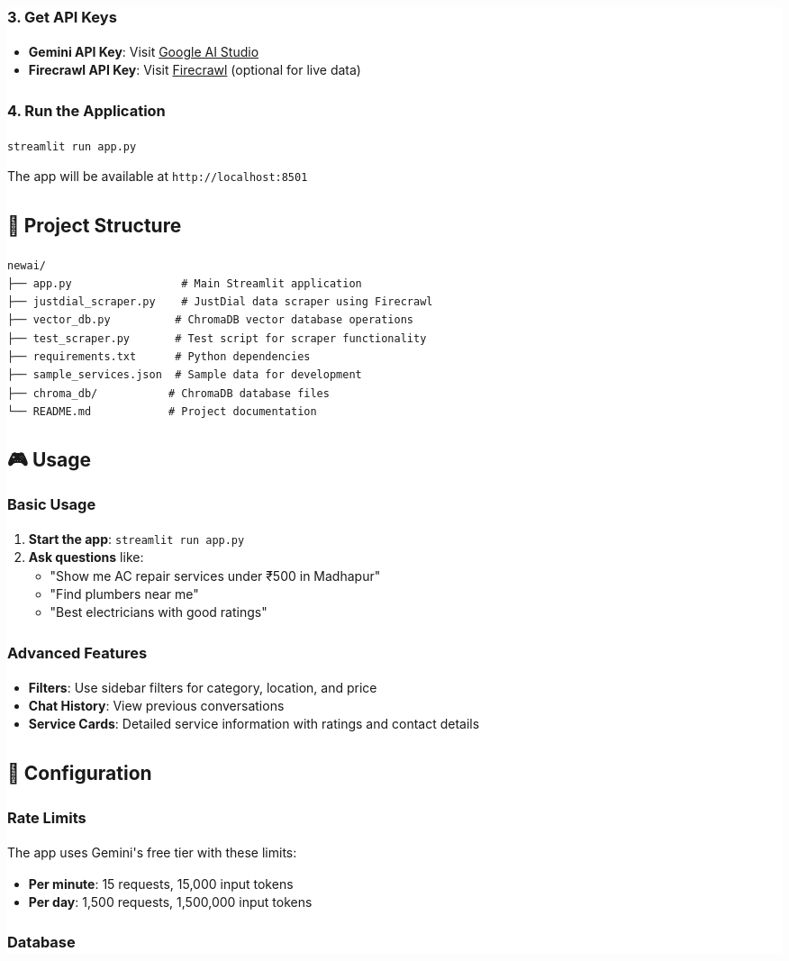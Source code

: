 ### 3. Get API Keys

- **Gemini API Key**: Visit [Google AI Studio](https://makersuite.google.com/app/apikey)
- **Firecrawl API Key**: Visit [Firecrawl](https://firecrawl.dev) (optional for live data)

### 4. Run the Application

```bash
streamlit run app.py
```

The app will be available at `http://localhost:8501`

## 📁 Project Structure

```
newai/
├── app.py                 # Main Streamlit application
├── justdial_scraper.py    # JustDial data scraper using Firecrawl
├── vector_db.py          # ChromaDB vector database operations
├── test_scraper.py       # Test script for scraper functionality
├── requirements.txt      # Python dependencies
├── sample_services.json  # Sample data for development
├── chroma_db/           # ChromaDB database files
└── README.md            # Project documentation
```

## 🎮 Usage

### Basic Usage

1. **Start the app**: `streamlit run app.py`
2. **Ask questions** like:
   - "Show me AC repair services under ₹500 in Madhapur"
   - "Find plumbers near me"
   - "Best electricians with good ratings"

### Advanced Features

- **Filters**: Use sidebar filters for category, location, and price
- **Chat History**: View previous conversations
- **Service Cards**: Detailed service information with ratings and contact details

## 🔧 Configuration

### Rate Limits

The app uses Gemini's free tier with these limits:
- **Per minute**: 15 requests, 15,000 input tokens
- **Per day**: 1,500 requests, 1,500,000 input tokens

### Database
